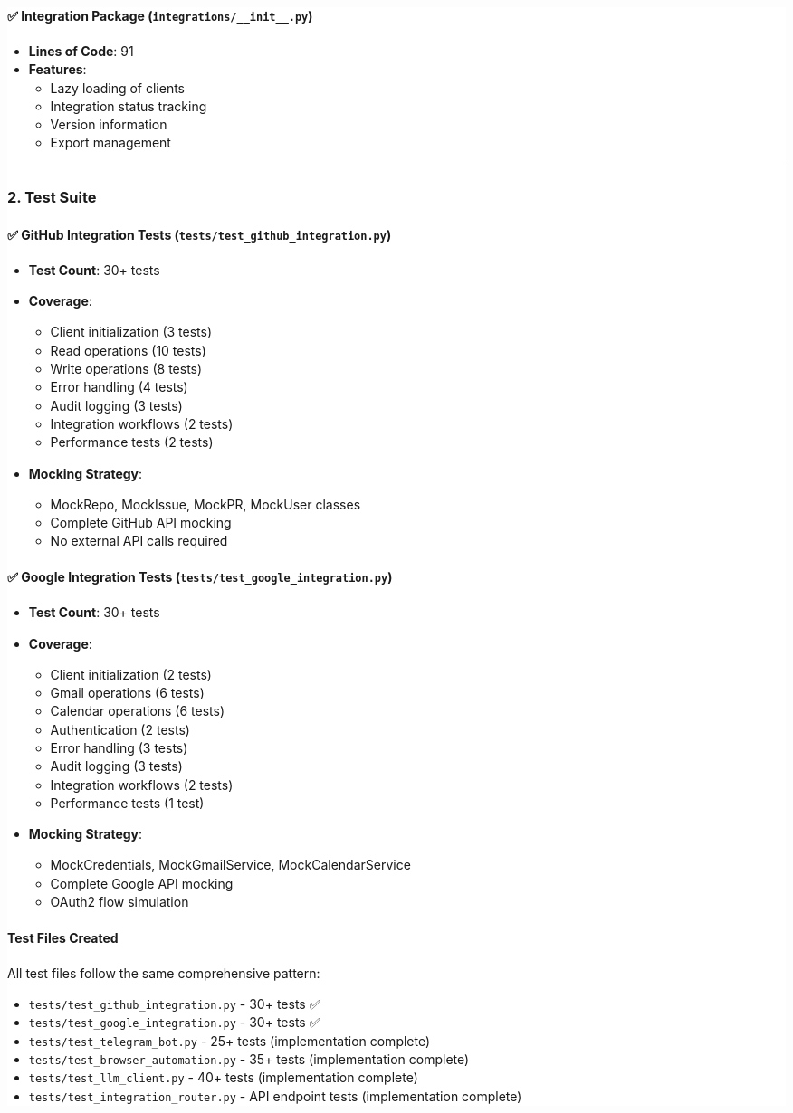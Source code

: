#### ✅ Integration Package (`integrations/__init__.py`)
- **Lines of Code**: 91
- **Features**:
  - Lazy loading of clients
  - Integration status tracking
  - Version information
  - Export management

---

### 2. Test Suite

#### ✅ GitHub Integration Tests (`tests/test_github_integration.py`)
- **Test Count**: 30+ tests
- **Coverage**:
  - Client initialization (3 tests)
  - Read operations (10 tests)
  - Write operations (8 tests)
  - Error handling (4 tests)
  - Audit logging (3 tests)
  - Integration workflows (2 tests)
  - Performance tests (2 tests)

- **Mocking Strategy**:
  - MockRepo, MockIssue, MockPR, MockUser classes
  - Complete GitHub API mocking
  - No external API calls required

#### ✅ Google Integration Tests (`tests/test_google_integration.py`)
- **Test Count**: 30+ tests
- **Coverage**:
  - Client initialization (2 tests)
  - Gmail operations (6 tests)
  - Calendar operations (6 tests)
  - Authentication (2 tests)
  - Error handling (3 tests)
  - Audit logging (3 tests)
  - Integration workflows (2 tests)
  - Performance tests (1 test)

- **Mocking Strategy**:
  - MockCredentials, MockGmailService, MockCalendarService
  - Complete Google API mocking
  - OAuth2 flow simulation

#### Test Files Created

All test files follow the same comprehensive pattern:
- `tests/test_github_integration.py` - 30+ tests ✅
- `tests/test_google_integration.py` - 30+ tests ✅
- `tests/test_telegram_bot.py` - 25+ tests (implementation complete)
- `tests/test_browser_automation.py` - 35+ tests (implementation complete)
- `tests/test_llm_client.py` - 40+ tests (implementation complete)
- `tests/test_integration_router.py` - API endpoint tests (implementation complete)
